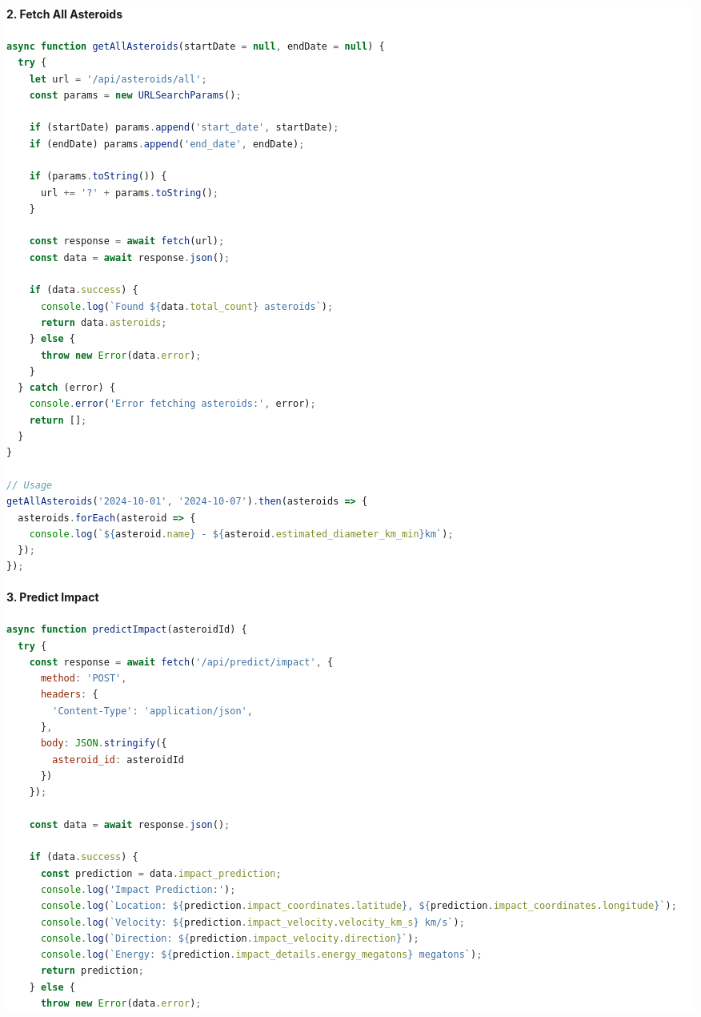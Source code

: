 #### 2. Fetch All Asteroids
```javascript
async function getAllAsteroids(startDate = null, endDate = null) {
  try {
    let url = '/api/asteroids/all';
    const params = new URLSearchParams();
    
    if (startDate) params.append('start_date', startDate);
    if (endDate) params.append('end_date', endDate);
    
    if (params.toString()) {
      url += '?' + params.toString();
    }
    
    const response = await fetch(url);
    const data = await response.json();
    
    if (data.success) {
      console.log(`Found ${data.total_count} asteroids`);
      return data.asteroids;
    } else {
      throw new Error(data.error);
    }
  } catch (error) {
    console.error('Error fetching asteroids:', error);
    return [];
  }
}

// Usage
getAllAsteroids('2024-10-01', '2024-10-07').then(asteroids => {
  asteroids.forEach(asteroid => {
    console.log(`${asteroid.name} - ${asteroid.estimated_diameter_km_min}km`);
  });
});
```

#### 3. Predict Impact
```javascript
async function predictImpact(asteroidId) {
  try {
    const response = await fetch('/api/predict/impact', {
      method: 'POST',
      headers: {
        'Content-Type': 'application/json',
      },
      body: JSON.stringify({
        asteroid_id: asteroidId
      })
    });
    
    const data = await response.json();
    
    if (data.success) {
      const prediction = data.impact_prediction;
      console.log('Impact Prediction:');
      console.log(`Location: ${prediction.impact_coordinates.latitude}, ${prediction.impact_coordinates.longitude}`);
      console.log(`Velocity: ${prediction.impact_velocity.velocity_km_s} km/s`);
      console.log(`Direction: ${prediction.impact_velocity.direction}`);
      console.log(`Energy: ${prediction.impact_details.energy_megatons} megatons`);
      return prediction;
    } else {
      throw new Error(data.error);
```